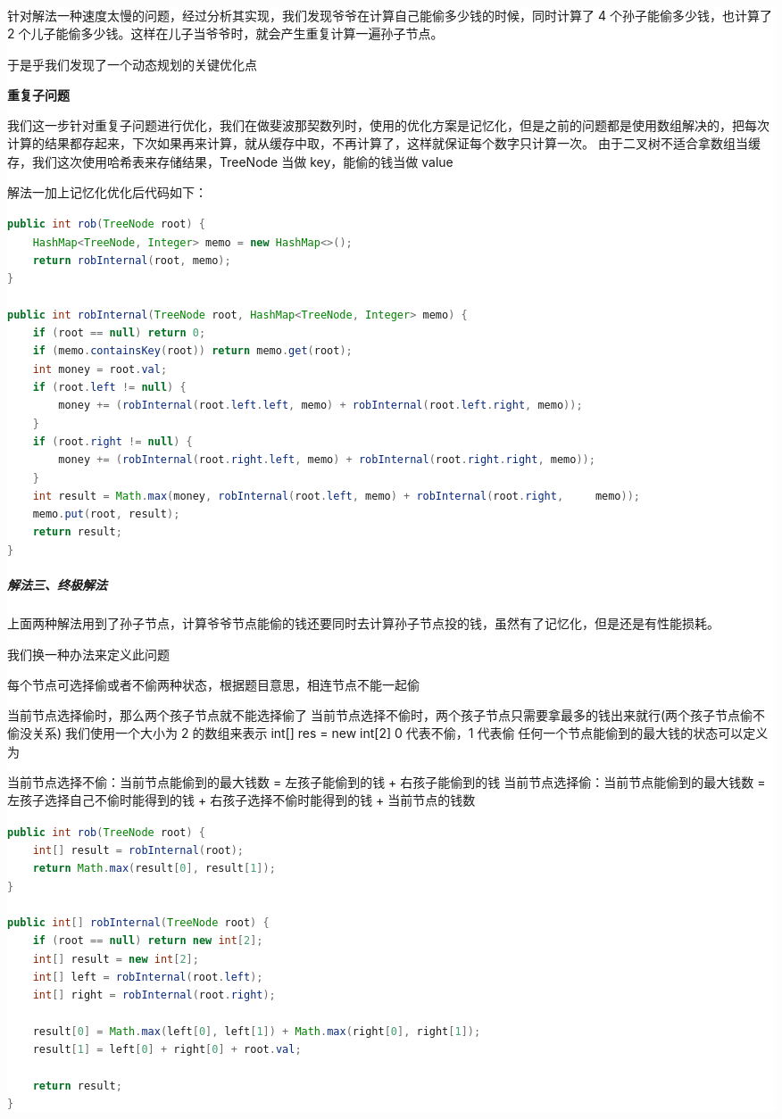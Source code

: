 针对解法一种速度太慢的问题，经过分析其实现，我们发现爷爷在计算自己能偷多少钱的时候，同时计算了 4 个孙子能偷多少钱，也计算了 2 个儿子能偷多少钱。这样在儿子当爷爷时，就会产生重复计算一遍孙子节点。

于是乎我们发现了一个动态规划的关键优化点

**重复子问题**

我们这一步针对重复子问题进行优化，我们在做斐波那契数列时，使用的优化方案是记忆化，但是之前的问题都是使用数组解决的，把每次计算的结果都存起来，下次如果再来计算，就从缓存中取，不再计算了，这样就保证每个数字只计算一次。
由于二叉树不适合拿数组当缓存，我们这次使用哈希表来存储结果，TreeNode 当做 key，能偷的钱当做 value

解法一加上记忆化优化后代码如下：

```java 
public int rob(TreeNode root) {
    HashMap<TreeNode, Integer> memo = new HashMap<>();
    return robInternal(root, memo);
}

public int robInternal(TreeNode root, HashMap<TreeNode, Integer> memo) {
    if (root == null) return 0;
    if (memo.containsKey(root)) return memo.get(root);
    int money = root.val;
	if (root.left != null) {
    	money += (robInternal(root.left.left, memo) + robInternal(root.left.right, memo));
	}
	if (root.right != null) {
    	money += (robInternal(root.right.left, memo) + robInternal(root.right.right, memo));
	}
	int result = Math.max(money, robInternal(root.left, memo) + robInternal(root.right, 	memo));
	memo.put(root, result);
	return result;
}
```
##### 解法三、终极解法

上面两种解法用到了孙子节点，计算爷爷节点能偷的钱还要同时去计算孙子节点投的钱，虽然有了记忆化，但是还是有性能损耗。

我们换一种办法来定义此问题

每个节点可选择偷或者不偷两种状态，根据题目意思，相连节点不能一起偷

当前节点选择偷时，那么两个孩子节点就不能选择偷了
当前节点选择不偷时，两个孩子节点只需要拿最多的钱出来就行(两个孩子节点偷不偷没关系)
我们使用一个大小为 2 的数组来表示 int[] res = new int[2] 0 代表不偷，1 代表偷
任何一个节点能偷到的最大钱的状态可以定义为

当前节点选择不偷：当前节点能偷到的最大钱数 = 左孩子能偷到的钱 + 右孩子能偷到的钱
当前节点选择偷：当前节点能偷到的最大钱数 = 左孩子选择自己不偷时能得到的钱 + 右孩子选择不偷时能得到的钱 + 当前节点的钱数

```java 
public int rob(TreeNode root) {
    int[] result = robInternal(root);
    return Math.max(result[0], result[1]);
}

public int[] robInternal(TreeNode root) {
    if (root == null) return new int[2];
    int[] result = new int[2];
	int[] left = robInternal(root.left);
	int[] right = robInternal(root.right);

	result[0] = Math.max(left[0], left[1]) + Math.max(right[0], right[1]);
	result[1] = left[0] + right[0] + root.val;

	return result;
}
```